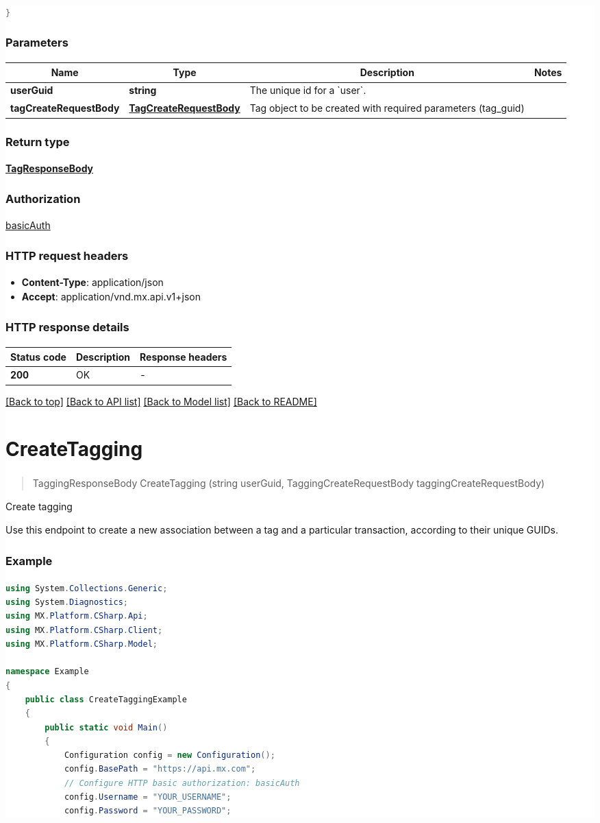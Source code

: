 ```csharp
}
```

### Parameters

| Name | Type | Description | Notes |
|------|------|-------------|-------|
| **userGuid** | **string** | The unique id for a &#x60;user&#x60;. |  |
| **tagCreateRequestBody** | [**TagCreateRequestBody**](TagCreateRequestBody.md) | Tag object to be created with required parameters (tag_guid) |  |

### Return type

[**TagResponseBody**](TagResponseBody.md)

### Authorization

[basicAuth](../README.md#basicAuth)

### HTTP request headers

 - **Content-Type**: application/json
 - **Accept**: application/vnd.mx.api.v1+json


### HTTP response details
| Status code | Description | Response headers |
|-------------|-------------|------------------|
| **200** | OK |  -  |

[[Back to top]](#) [[Back to API list]](../README.md#documentation-for-api-endpoints) [[Back to Model list]](../README.md#documentation-for-models) [[Back to README]](../README.md)

<a id="createtagging"></a>
# **CreateTagging**
> TaggingResponseBody CreateTagging (string userGuid, TaggingCreateRequestBody taggingCreateRequestBody)

Create tagging

Use this endpoint to create a new association between a tag and a particular transaction, according to their unique GUIDs.

### Example
```csharp
using System.Collections.Generic;
using System.Diagnostics;
using MX.Platform.CSharp.Api;
using MX.Platform.CSharp.Client;
using MX.Platform.CSharp.Model;

namespace Example
{
    public class CreateTaggingExample
    {
        public static void Main()
        {
            Configuration config = new Configuration();
            config.BasePath = "https://api.mx.com";
            // Configure HTTP basic authorization: basicAuth
            config.Username = "YOUR_USERNAME";
            config.Password = "YOUR_PASSWORD";

```